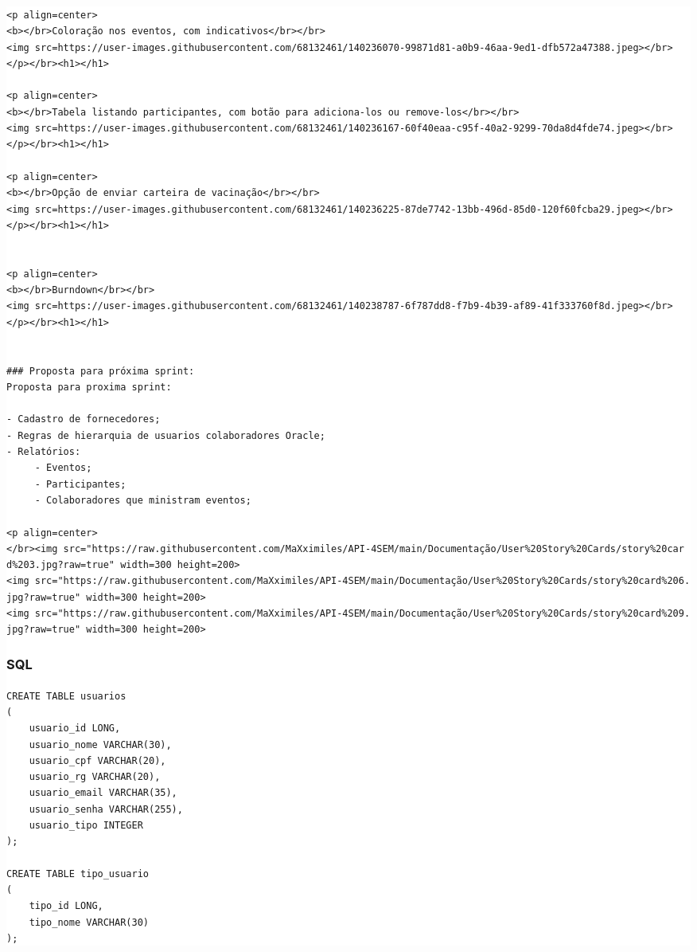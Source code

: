 ```
<p align=center>
<b></br>Coloração nos eventos, com indicativos</br></br>
<img src=https://user-images.githubusercontent.com/68132461/140236070-99871d81-a0b9-46aa-9ed1-dfb572a47388.jpeg></br>
</p></br><h1></h1>

<p align=center>
<b></br>Tabela listando participantes, com botão para adiciona-los ou remove-los</br></br>
<img src=https://user-images.githubusercontent.com/68132461/140236167-60f40eaa-c95f-40a2-9299-70da8d4fde74.jpeg></br>
</p></br><h1></h1>

<p align=center>
<b></br>Opção de enviar carteira de vacinação</br></br>
<img src=https://user-images.githubusercontent.com/68132461/140236225-87de7742-13bb-496d-85d0-120f60fcba29.jpeg></br>
</p></br><h1></h1>


<p align=center>
<b></br>Burndown</br></br>
<img src=https://user-images.githubusercontent.com/68132461/140238787-6f787dd8-f7b9-4b39-af89-41f333760f8d.jpeg></br>
</p></br><h1></h1>


### Proposta para próxima sprint:
Proposta para proxima sprint:

- Cadastro de fornecedores;
- Regras de hierarquia de usuarios colaboradores Oracle;
- Relatórios:
     - Eventos;
     - Participantes;
     - Colaboradores que ministram eventos;

<p align=center> 
</br><img src="https://raw.githubusercontent.com/MaXximiles/API-4SEM/main/Documentação/User%20Story%20Cards/story%20card%203.jpg?raw=true" width=300 height=200>
<img src="https://raw.githubusercontent.com/MaXximiles/API-4SEM/main/Documentação/User%20Story%20Cards/story%20card%206.jpg?raw=true" width=300 height=200>
<img src="https://raw.githubusercontent.com/MaXximiles/API-4SEM/main/Documentação/User%20Story%20Cards/story%20card%209.jpg?raw=true" width=300 height=200>
```

### SQL
```
CREATE TABLE usuarios
(
    usuario_id LONG, 
    usuario_nome VARCHAR(30),
    usuario_cpf VARCHAR(20),
    usuario_rg VARCHAR(20),
    usuario_email VARCHAR(35),
    usuario_senha VARCHAR(255),
    usuario_tipo INTEGER
);
    
CREATE TABLE tipo_usuario
(
    tipo_id LONG,
    tipo_nome VARCHAR(30)
);
```
